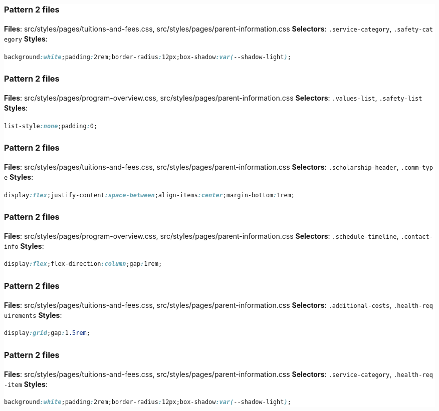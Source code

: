 
### Pattern 2 files
**Files**: src/styles/pages/tuitions-and-fees.css, src/styles/pages/parent-information.css
**Selectors**: `.service-category`, `.safety-category`
**Styles**:
```css
background:white;padding:2rem;border-radius:12px;box-shadow:var(--shadow-light);
```


### Pattern 2 files
**Files**: src/styles/pages/program-overview.css, src/styles/pages/parent-information.css
**Selectors**: `.values-list`, `.safety-list`
**Styles**:
```css
list-style:none;padding:0;
```


### Pattern 2 files
**Files**: src/styles/pages/tuitions-and-fees.css, src/styles/pages/parent-information.css
**Selectors**: `.scholarship-header`, `.comm-type`
**Styles**:
```css
display:flex;justify-content:space-between;align-items:center;margin-bottom:1rem;
```


### Pattern 2 files
**Files**: src/styles/pages/program-overview.css, src/styles/pages/parent-information.css
**Selectors**: `.schedule-timeline`, `.contact-info`
**Styles**:
```css
display:flex;flex-direction:column;gap:1rem;
```


### Pattern 2 files
**Files**: src/styles/pages/tuitions-and-fees.css, src/styles/pages/parent-information.css
**Selectors**: `.additional-costs`, `.health-requirements`
**Styles**:
```css
display:grid;gap:1.5rem;
```


### Pattern 2 files
**Files**: src/styles/pages/tuitions-and-fees.css, src/styles/pages/parent-information.css
**Selectors**: `.service-category`, `.health-req-item`
**Styles**:
```css
background:white;padding:2rem;border-radius:12px;box-shadow:var(--shadow-light);
```

